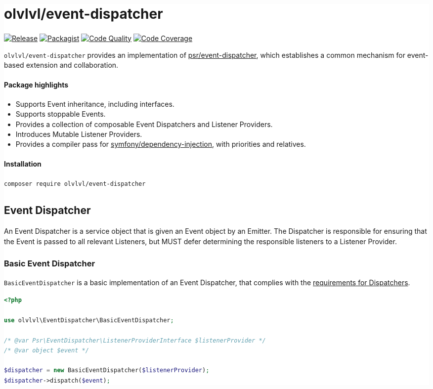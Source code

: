 # olvlvl/event-dispatcher

[![Release](https://img.shields.io/packagist/v/olvlvl/event-dispatcher.svg)](https://packagist.org/packages/olvlvl/event-dispatcher)
[![Packagist](https://img.shields.io/packagist/dt/olvlvl/event-dispatcher.svg)](https://packagist.org/packages/olvlvl/event-dispatcher)
[![Code Quality](https://img.shields.io/scrutinizer/g/olvlvl/event-dispatcher.svg)](https://scrutinizer-ci.com/g/olvlvl/event-dispatcher)
[![Code Coverage](https://img.shields.io/coveralls/olvlvl/event-dispatcher.svg)](https://coveralls.io/r/olvlvl/event-dispatcher)

`olvlvl/event-dispatcher` provides an implementation of [psr/event-dispatcher][], which establishes a common mechanism
for event-based extension and collaboration.

#### Package highlights

- Supports Event inheritance, including interfaces.
- Supports stoppable Events.
- Provides a collection of composable Event Dispatchers and Listener Providers.
- Introduces Mutable Listener Providers.
- Provides a compiler pass for [symfony/dependency-injection][], with priorities and relatives.

#### Installation

```bash
composer require olvlvl/event-dispatcher
```



## Event Dispatcher

An Event Dispatcher is a service object that is given an Event object by an Emitter. The Dispatcher is responsible for
ensuring that the Event is passed to all relevant Listeners, but MUST defer determining the responsible listeners to a
Listener Provider.



### Basic Event Dispatcher

`BasicEventDispatcher` is a basic implementation of an Event Dispatcher, that complies
with the [requirements for Dispatchers][dispatcher].

```php
<?php

use olvlvl\EventDispatcher\BasicEventDispatcher;

/* @var Psr\EventDispatcher\ListenerProviderInterface $listenerProvider */
/* @var object $event */

$dispatcher = new BasicEventDispatcher($listenerProvider);
$dispatcher->dispatch($event);
```


[#compiler-pass]: #compiler-pass-for-symfonydependency-injection
[listener-provider]: https://github.com/php-fig/fig-standards/blob/master/accepted/PSR-14-event-dispatcher.md#listener-provider
[dispatcher]: https://github.com/php-fig/fig-standards/blob/master/accepted/PSR-14-event-dispatcher.md#dispatcher
[psr/container]: https://www.php-fig.org/psr/psr-11/
[psr/event-dispatcher]: https://www.php-fig.org/psr/psr-14/
[symfony/dependency-injection]: https://github.com/symfony/dependency-injection
